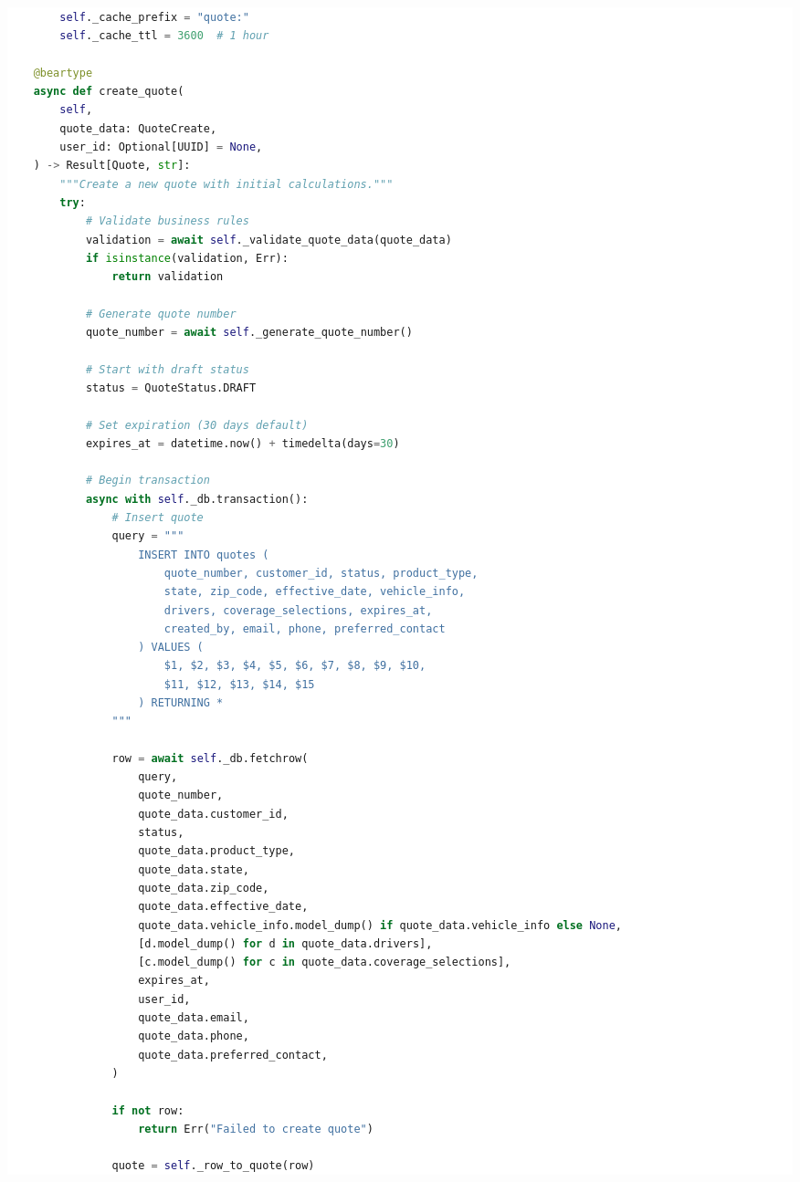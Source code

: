 ```python
        self._cache_prefix = "quote:"
        self._cache_ttl = 3600  # 1 hour

    @beartype
    async def create_quote(
        self,
        quote_data: QuoteCreate,
        user_id: Optional[UUID] = None,
    ) -> Result[Quote, str]:
        """Create a new quote with initial calculations."""
        try:
            # Validate business rules
            validation = await self._validate_quote_data(quote_data)
            if isinstance(validation, Err):
                return validation

            # Generate quote number
            quote_number = await self._generate_quote_number()

            # Start with draft status
            status = QuoteStatus.DRAFT

            # Set expiration (30 days default)
            expires_at = datetime.now() + timedelta(days=30)

            # Begin transaction
            async with self._db.transaction():
                # Insert quote
                query = """
                    INSERT INTO quotes (
                        quote_number, customer_id, status, product_type,
                        state, zip_code, effective_date, vehicle_info,
                        drivers, coverage_selections, expires_at,
                        created_by, email, phone, preferred_contact
                    ) VALUES (
                        $1, $2, $3, $4, $5, $6, $7, $8, $9, $10,
                        $11, $12, $13, $14, $15
                    ) RETURNING *
                """

                row = await self._db.fetchrow(
                    query,
                    quote_number,
                    quote_data.customer_id,
                    status,
                    quote_data.product_type,
                    quote_data.state,
                    quote_data.zip_code,
                    quote_data.effective_date,
                    quote_data.vehicle_info.model_dump() if quote_data.vehicle_info else None,
                    [d.model_dump() for d in quote_data.drivers],
                    [c.model_dump() for c in quote_data.coverage_selections],
                    expires_at,
                    user_id,
                    quote_data.email,
                    quote_data.phone,
                    quote_data.preferred_contact,
                )

                if not row:
                    return Err("Failed to create quote")

                quote = self._row_to_quote(row)
```